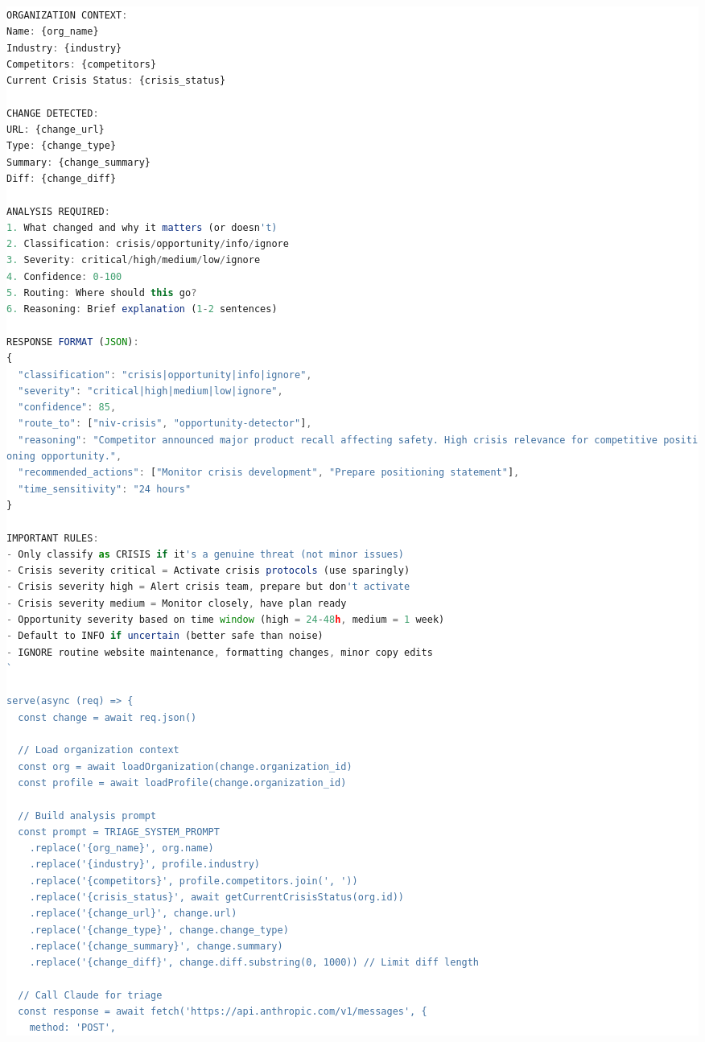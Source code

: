 ```typescript
ORGANIZATION CONTEXT:
Name: {org_name}
Industry: {industry}
Competitors: {competitors}
Current Crisis Status: {crisis_status}

CHANGE DETECTED:
URL: {change_url}
Type: {change_type}
Summary: {change_summary}
Diff: {change_diff}

ANALYSIS REQUIRED:
1. What changed and why it matters (or doesn't)
2. Classification: crisis/opportunity/info/ignore
3. Severity: critical/high/medium/low/ignore
4. Confidence: 0-100
5. Routing: Where should this go?
6. Reasoning: Brief explanation (1-2 sentences)

RESPONSE FORMAT (JSON):
{
  "classification": "crisis|opportunity|info|ignore",
  "severity": "critical|high|medium|low|ignore",
  "confidence": 85,
  "route_to": ["niv-crisis", "opportunity-detector"],
  "reasoning": "Competitor announced major product recall affecting safety. High crisis relevance for competitive positioning opportunity.",
  "recommended_actions": ["Monitor crisis development", "Prepare positioning statement"],
  "time_sensitivity": "24 hours"
}

IMPORTANT RULES:
- Only classify as CRISIS if it's a genuine threat (not minor issues)
- Crisis severity critical = Activate crisis protocols (use sparingly)
- Crisis severity high = Alert crisis team, prepare but don't activate
- Crisis severity medium = Monitor closely, have plan ready
- Opportunity severity based on time window (high = 24-48h, medium = 1 week)
- Default to INFO if uncertain (better safe than noise)
- IGNORE routine website maintenance, formatting changes, minor copy edits
`

serve(async (req) => {
  const change = await req.json()

  // Load organization context
  const org = await loadOrganization(change.organization_id)
  const profile = await loadProfile(change.organization_id)

  // Build analysis prompt
  const prompt = TRIAGE_SYSTEM_PROMPT
    .replace('{org_name}', org.name)
    .replace('{industry}', profile.industry)
    .replace('{competitors}', profile.competitors.join(', '))
    .replace('{crisis_status}', await getCurrentCrisisStatus(org.id))
    .replace('{change_url}', change.url)
    .replace('{change_type}', change.change_type)
    .replace('{change_summary}', change.summary)
    .replace('{change_diff}', change.diff.substring(0, 1000)) // Limit diff length

  // Call Claude for triage
  const response = await fetch('https://api.anthropic.com/v1/messages', {
    method: 'POST',
```